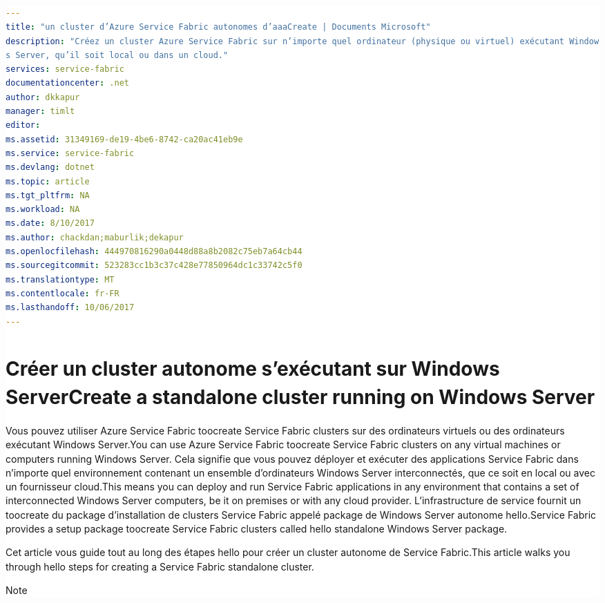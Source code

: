 ```yaml
---
title: "un cluster d’Azure Service Fabric autonomes d’aaaCreate | Documents Microsoft"
description: "Créez un cluster Azure Service Fabric sur n’importe quel ordinateur (physique ou virtuel) exécutant Windows Server, qu’il soit local ou dans un cloud."
services: service-fabric
documentationcenter: .net
author: dkkapur
manager: timlt
editor: 
ms.assetid: 31349169-de19-4be6-8742-ca20ac41eb9e
ms.service: service-fabric
ms.devlang: dotnet
ms.topic: article
ms.tgt_pltfrm: NA
ms.workload: NA
ms.date: 8/10/2017
ms.author: chackdan;maburlik;dekapur
ms.openlocfilehash: 444970816290a0448d88a8b2082c75eb7a64cb44
ms.sourcegitcommit: 523283cc1b3c37c428e77850964dc1c33742c5f0
ms.translationtype: MT
ms.contentlocale: fr-FR
ms.lasthandoff: 10/06/2017
---
```

# <a name="create-a-standalone-cluster-running-on-windows-server"></a><span data-ttu-id="48fa8-103">Créer un cluster autonome s’exécutant sur Windows Server</span><span class="sxs-lookup"><span data-stu-id="48fa8-103">Create a standalone cluster running on Windows Server</span></span>
<span data-ttu-id="48fa8-104">Vous pouvez utiliser Azure Service Fabric toocreate Service Fabric clusters sur des ordinateurs virtuels ou des ordinateurs exécutant Windows Server.</span><span class="sxs-lookup"><span data-stu-id="48fa8-104">You can use Azure Service Fabric toocreate Service Fabric clusters on any virtual machines or computers running Windows Server.</span></span> <span data-ttu-id="48fa8-105">Cela signifie que vous pouvez déployer et exécuter des applications Service Fabric dans n’importe quel environnement contenant un ensemble d’ordinateurs Windows Server interconnectés, que ce soit en local ou avec un fournisseur cloud.</span><span class="sxs-lookup"><span data-stu-id="48fa8-105">This means you can deploy and run Service Fabric applications in any environment that contains a set of interconnected Windows Server computers, be it on premises or with any cloud provider.</span></span> <span data-ttu-id="48fa8-106">L’infrastructure de service fournit un toocreate du package d’installation de clusters Service Fabric appelé package de Windows Server autonome hello.</span><span class="sxs-lookup"><span data-stu-id="48fa8-106">Service Fabric provides a setup package toocreate Service Fabric clusters called hello standalone Windows Server package.</span></span>

<span data-ttu-id="48fa8-107">Cet article vous guide tout au long des étapes hello pour créer un cluster autonome de Service Fabric.</span><span class="sxs-lookup"><span data-stu-id="48fa8-107">This article walks you through hello steps for creating a Service Fabric standalone cluster.</span></span>

> [!NOTE]

[Trusted Zone]: ./media/service-fabric-cluster-creation-for-windows-server/TrustedZone.png